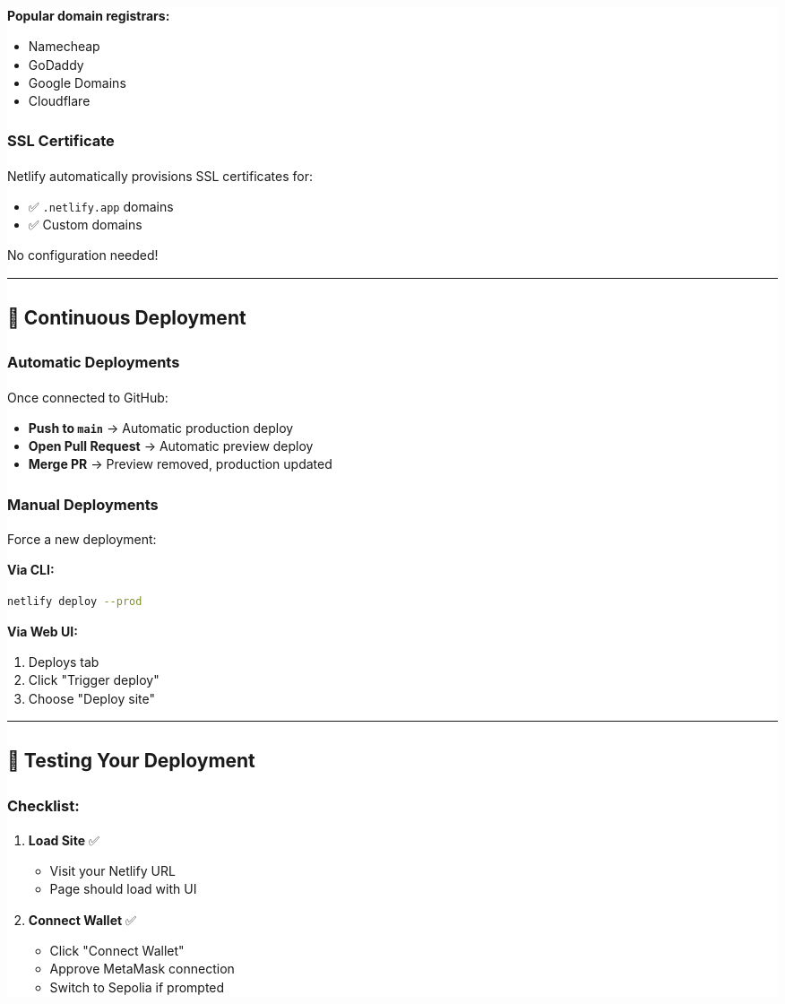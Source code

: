 **Popular domain registrars:**
- Namecheap
- GoDaddy
- Google Domains
- Cloudflare

### SSL Certificate

Netlify automatically provisions SSL certificates for:
- ✅ `.netlify.app` domains
- ✅ Custom domains

No configuration needed!

---

## 🔄 Continuous Deployment

### Automatic Deployments

Once connected to GitHub:
- **Push to `main`** → Automatic production deploy
- **Open Pull Request** → Automatic preview deploy
- **Merge PR** → Preview removed, production updated

### Manual Deployments

Force a new deployment:

**Via CLI:**
```bash
netlify deploy --prod
```

**Via Web UI:**
1. Deploys tab
2. Click "Trigger deploy"
3. Choose "Deploy site"

---

## 📱 Testing Your Deployment

### Checklist:

1. **Load Site** ✅
   - Visit your Netlify URL
   - Page should load with UI

2. **Connect Wallet** ✅
   - Click "Connect Wallet"
   - Approve MetaMask connection
   - Switch to Sepolia if prompted

